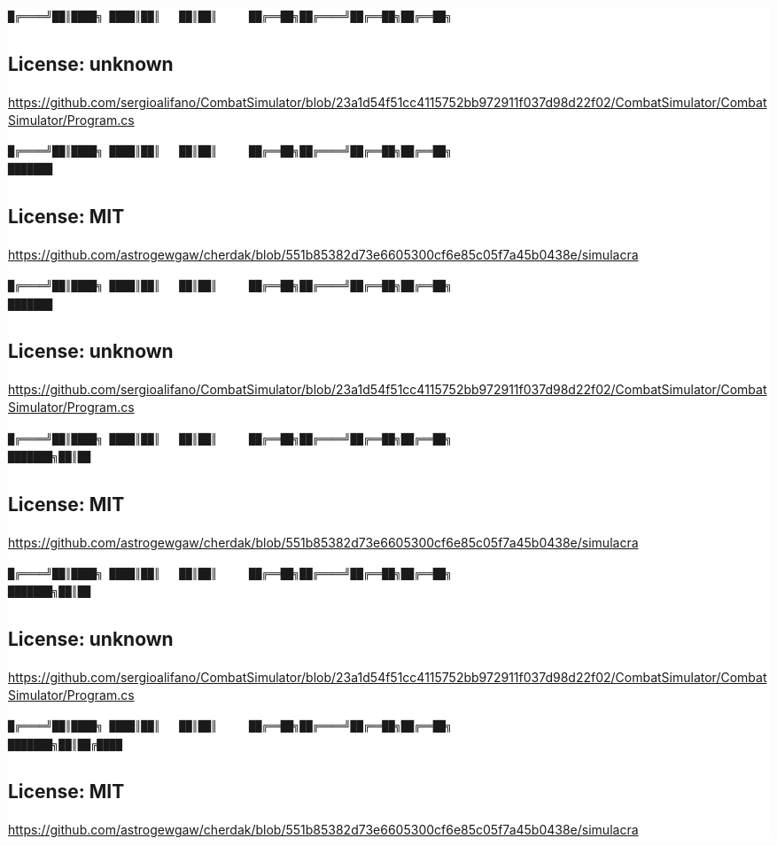 ```
█╔════╝██║████╗ ████║██║   ██║██║     ██╔══██╗██╔════╝██╔══██╗██╔══██╗
```


## License: unknown
https://github.com/sergioalifano/CombatSimulator/blob/23a1d54f51cc4115752bb972911f037d98d22f02/CombatSimulator/CombatSimulator/Program.cs

```
█╔════╝██║████╗ ████║██║   ██║██║     ██╔══██╗██╔════╝██╔══██╗██╔══██╗
███████
```


## License: MIT
https://github.com/astrogewgaw/cherdak/blob/551b85382d73e6605300cf6e85c05f7a45b0438e/simulacra

```
█╔════╝██║████╗ ████║██║   ██║██║     ██╔══██╗██╔════╝██╔══██╗██╔══██╗
███████
```


## License: unknown
https://github.com/sergioalifano/CombatSimulator/blob/23a1d54f51cc4115752bb972911f037d98d22f02/CombatSimulator/CombatSimulator/Program.cs

```
█╔════╝██║████╗ ████║██║   ██║██║     ██╔══██╗██╔════╝██╔══██╗██╔══██╗
███████╗██║██
```


## License: MIT
https://github.com/astrogewgaw/cherdak/blob/551b85382d73e6605300cf6e85c05f7a45b0438e/simulacra

```
█╔════╝██║████╗ ████║██║   ██║██║     ██╔══██╗██╔════╝██╔══██╗██╔══██╗
███████╗██║██
```


## License: unknown
https://github.com/sergioalifano/CombatSimulator/blob/23a1d54f51cc4115752bb972911f037d98d22f02/CombatSimulator/CombatSimulator/Program.cs

```
█╔════╝██║████╗ ████║██║   ██║██║     ██╔══██╗██╔════╝██╔══██╗██╔══██╗
███████╗██║██╔████
```


## License: MIT
https://github.com/astrogewgaw/cherdak/blob/551b85382d73e6605300cf6e85c05f7a45b0438e/simulacra
